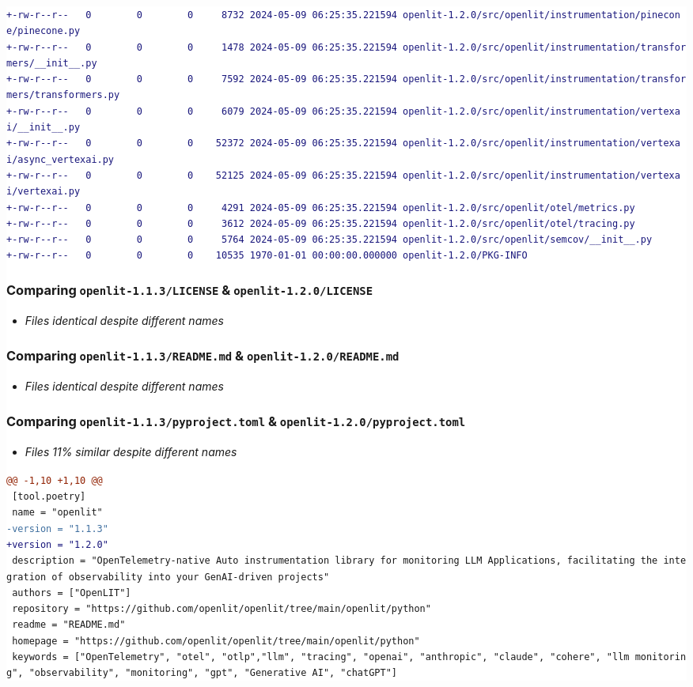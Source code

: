 ```diff
+-rw-r--r--   0        0        0     8732 2024-05-09 06:25:35.221594 openlit-1.2.0/src/openlit/instrumentation/pinecone/pinecone.py
+-rw-r--r--   0        0        0     1478 2024-05-09 06:25:35.221594 openlit-1.2.0/src/openlit/instrumentation/transformers/__init__.py
+-rw-r--r--   0        0        0     7592 2024-05-09 06:25:35.221594 openlit-1.2.0/src/openlit/instrumentation/transformers/transformers.py
+-rw-r--r--   0        0        0     6079 2024-05-09 06:25:35.221594 openlit-1.2.0/src/openlit/instrumentation/vertexai/__init__.py
+-rw-r--r--   0        0        0    52372 2024-05-09 06:25:35.221594 openlit-1.2.0/src/openlit/instrumentation/vertexai/async_vertexai.py
+-rw-r--r--   0        0        0    52125 2024-05-09 06:25:35.221594 openlit-1.2.0/src/openlit/instrumentation/vertexai/vertexai.py
+-rw-r--r--   0        0        0     4291 2024-05-09 06:25:35.221594 openlit-1.2.0/src/openlit/otel/metrics.py
+-rw-r--r--   0        0        0     3612 2024-05-09 06:25:35.221594 openlit-1.2.0/src/openlit/otel/tracing.py
+-rw-r--r--   0        0        0     5764 2024-05-09 06:25:35.221594 openlit-1.2.0/src/openlit/semcov/__init__.py
+-rw-r--r--   0        0        0    10535 1970-01-01 00:00:00.000000 openlit-1.2.0/PKG-INFO
```

### Comparing `openlit-1.1.3/LICENSE` & `openlit-1.2.0/LICENSE`

 * *Files identical despite different names*

### Comparing `openlit-1.1.3/README.md` & `openlit-1.2.0/README.md`

 * *Files identical despite different names*

### Comparing `openlit-1.1.3/pyproject.toml` & `openlit-1.2.0/pyproject.toml`

 * *Files 11% similar despite different names*

```diff
@@ -1,10 +1,10 @@
 [tool.poetry]
 name = "openlit"
-version = "1.1.3"
+version = "1.2.0"
 description = "OpenTelemetry-native Auto instrumentation library for monitoring LLM Applications, facilitating the integration of observability into your GenAI-driven projects"
 authors = ["OpenLIT"]
 repository = "https://github.com/openlit/openlit/tree/main/openlit/python"
 readme = "README.md"
 homepage = "https://github.com/openlit/openlit/tree/main/openlit/python"
 keywords = ["OpenTelemetry", "otel", "otlp","llm", "tracing", "openai", "anthropic", "claude", "cohere", "llm monitoring", "observability", "monitoring", "gpt", "Generative AI", "chatGPT"]
```
